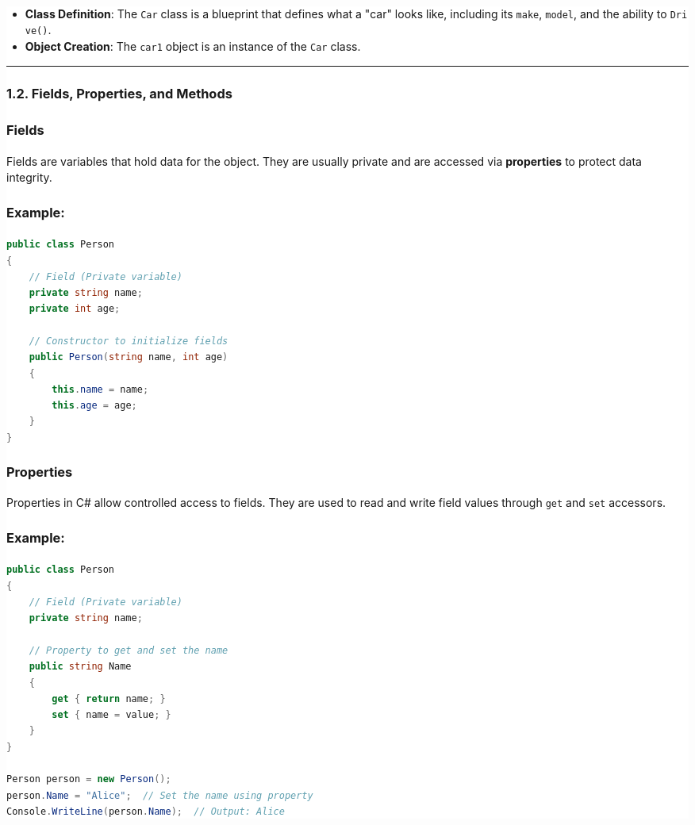 - **Class Definition**: The `Car` class is a blueprint that defines what a "car" looks like, including its `make`, `model`, and the ability to `Drive()`.
- **Object Creation**: The `car1` object is an instance of the `Car` class.

---

### **1.2. Fields, Properties, and Methods**

### **Fields**

Fields are variables that hold data for the object. They are usually private and are accessed via **properties** to protect data integrity.

### Example:

```csharp
public class Person
{
    // Field (Private variable)
    private string name;
    private int age;

    // Constructor to initialize fields
    public Person(string name, int age)
    {
        this.name = name;
        this.age = age;
    }
}
```

### **Properties**

Properties in C# allow controlled access to fields. They are used to read and write field values through `get` and `set` accessors.

### Example:

```csharp
public class Person
{
    // Field (Private variable)
    private string name;

    // Property to get and set the name
    public string Name
    {
        get { return name; }
        set { name = value; }
    }
}

Person person = new Person();
person.Name = "Alice";  // Set the name using property
Console.WriteLine(person.Name);  // Output: Alice
```
